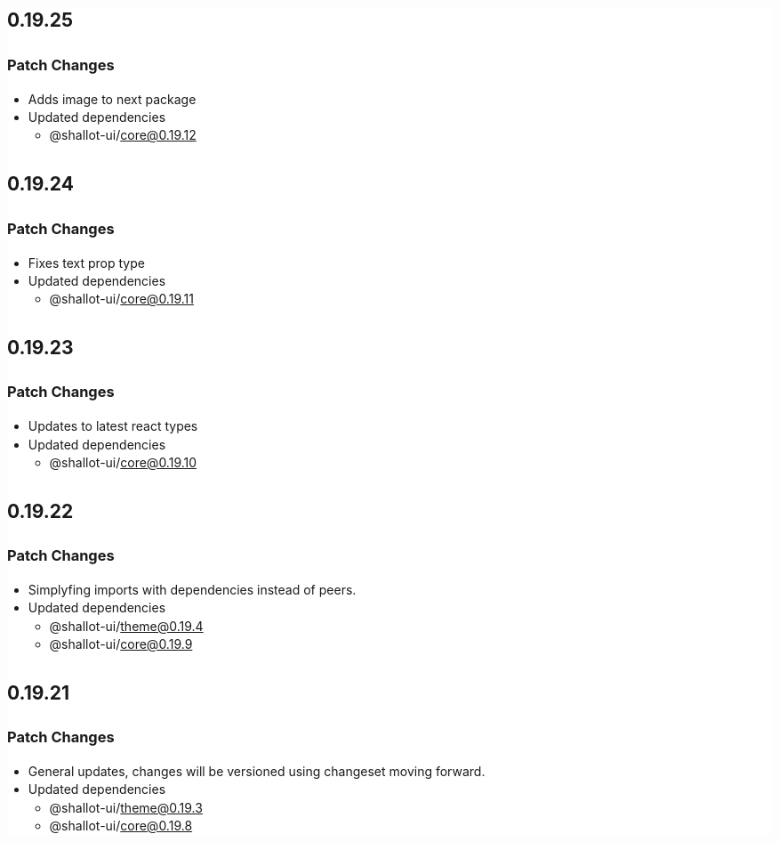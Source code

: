 ## 0.19.25

### Patch Changes

- Adds image to next package
- Updated dependencies
  - @shallot-ui/core@0.19.12

## 0.19.24

### Patch Changes

- Fixes text prop type
- Updated dependencies
  - @shallot-ui/core@0.19.11

## 0.19.23

### Patch Changes

- Updates to latest react types
- Updated dependencies
  - @shallot-ui/core@0.19.10

## 0.19.22

### Patch Changes

- Simplyfing imports with dependencies instead of peers.
- Updated dependencies
  - @shallot-ui/theme@0.19.4
  - @shallot-ui/core@0.19.9

## 0.19.21

### Patch Changes

- General updates, changes will be versioned using changeset moving forward.
- Updated dependencies
  - @shallot-ui/theme@0.19.3
  - @shallot-ui/core@0.19.8
